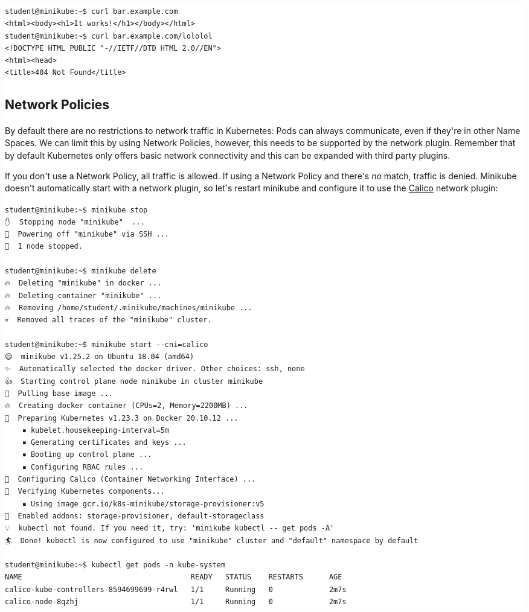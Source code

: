 ```
student@minikube:~$ curl bar.example.com
<html><body><h1>It works!</h1></body></html>
student@minikube:~$ curl bar.example.com/lololol
<!DOCTYPE HTML PUBLIC "-//IETF//DTD HTML 2.0//EN">
<html><head>
<title>404 Not Found</title>
```

## Network Policies
By default there are no restrictions to network traffic in Kubernetes: Pods can always communicate, even if they're in other Name Spaces.
We can limit this by using Network Policies, however, this needs to be supported by the network plugin. Remember that by default Kubernetes only offers basic network connectivity and this can be expanded with third party plugins.  

If you don't use a Network Policy, all traffic is allowed. If using a Network Policy and there's *no* match, traffic is denied.
Minikube doesn't automatically start with a network plugin, so let's restart minikube and configure it to use the [Calico](https://www.tigera.io/blog/calico-networking-for-kubernetes/) network plugin:
```
student@minikube:~$ minikube stop
✋  Stopping node "minikube"  ...
🛑  Powering off "minikube" via SSH ...
🛑  1 node stopped.

student@minikube:~$ minikube delete
🔥  Deleting "minikube" in docker ...
🔥  Deleting container "minikube" ...
🔥  Removing /home/student/.minikube/machines/minikube ...
💀  Removed all traces of the "minikube" cluster.

student@minikube:~$ minikube start --cni=calico
😄  minikube v1.25.2 on Ubuntu 18.04 (amd64)
✨  Automatically selected the docker driver. Other choices: ssh, none
👍  Starting control plane node minikube in cluster minikube
🚜  Pulling base image ...
🔥  Creating docker container (CPUs=2, Memory=2200MB) ...
🐳  Preparing Kubernetes v1.23.3 on Docker 20.10.12 ...
    ▪ kubelet.housekeeping-interval=5m
    ▪ Generating certificates and keys ...
    ▪ Booting up control plane ...
    ▪ Configuring RBAC rules ...
🔗  Configuring Calico (Container Networking Interface) ...
🔎  Verifying Kubernetes components...
    ▪ Using image gcr.io/k8s-minikube/storage-provisioner:v5
🌟  Enabled addons: storage-provisioner, default-storageclass
💡  kubectl not found. If you need it, try: 'minikube kubectl -- get pods -A'
🏄  Done! kubectl is now configured to use "minikube" cluster and "default" namespace by default

student@minikube:~$ kubectl get pods -n kube-system
NAME                                       READY   STATUS    RESTARTS      AGE
calico-kube-controllers-8594699699-r4rwl   1/1     Running   0             2m7s
calico-node-8qzhj                          1/1     Running   0             2m7s
```
